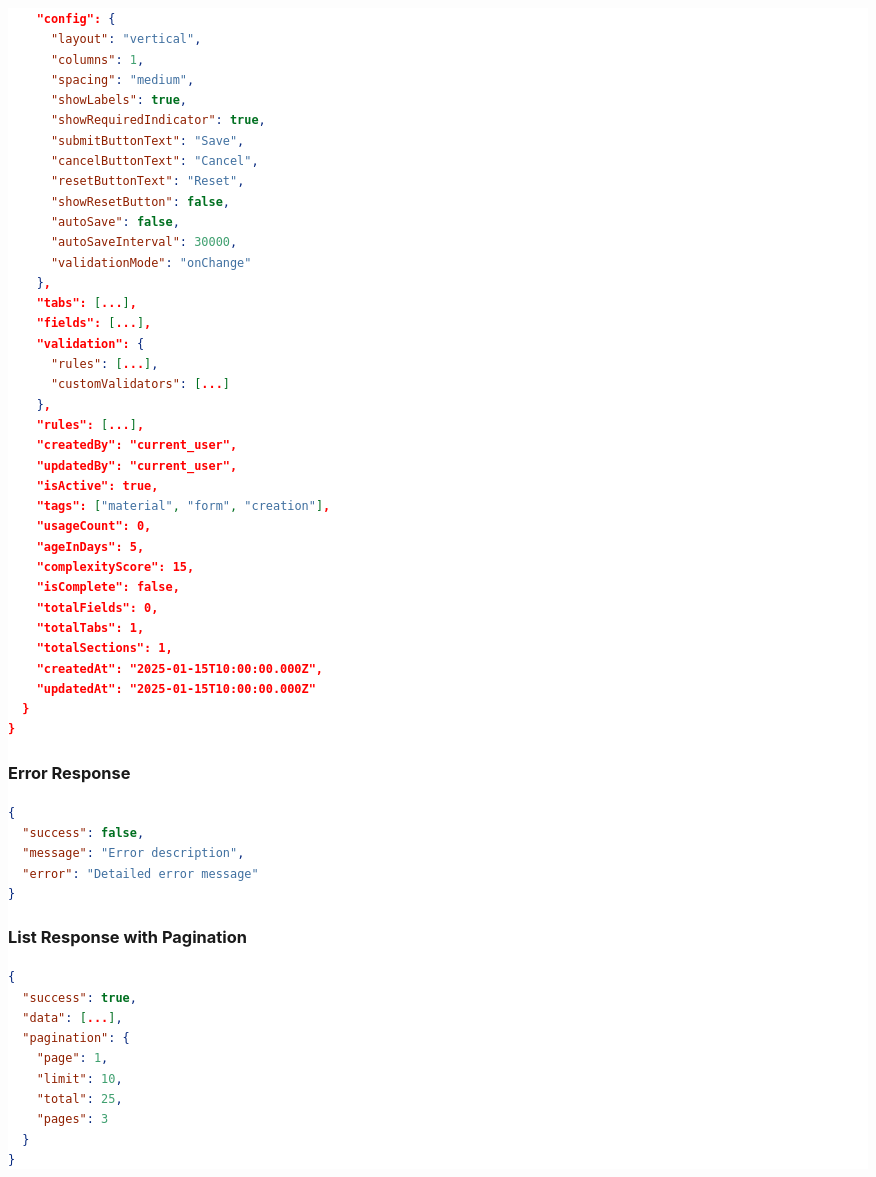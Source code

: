 ```json
    "config": {
      "layout": "vertical",
      "columns": 1,
      "spacing": "medium",
      "showLabels": true,
      "showRequiredIndicator": true,
      "submitButtonText": "Save",
      "cancelButtonText": "Cancel",
      "resetButtonText": "Reset",
      "showResetButton": false,
      "autoSave": false,
      "autoSaveInterval": 30000,
      "validationMode": "onChange"
    },
    "tabs": [...],
    "fields": [...],
    "validation": {
      "rules": [...],
      "customValidators": [...]
    },
    "rules": [...],
    "createdBy": "current_user",
    "updatedBy": "current_user",
    "isActive": true,
    "tags": ["material", "form", "creation"],
    "usageCount": 0,
    "ageInDays": 5,
    "complexityScore": 15,
    "isComplete": false,
    "totalFields": 0,
    "totalTabs": 1,
    "totalSections": 1,
    "createdAt": "2025-01-15T10:00:00.000Z",
    "updatedAt": "2025-01-15T10:00:00.000Z"
  }
}
```

### Error Response
```json
{
  "success": false,
  "message": "Error description",
  "error": "Detailed error message"
}
```

### List Response with Pagination
```json
{
  "success": true,
  "data": [...],
  "pagination": {
    "page": 1,
    "limit": 10,
    "total": 25,
    "pages": 3
  }
}
```
